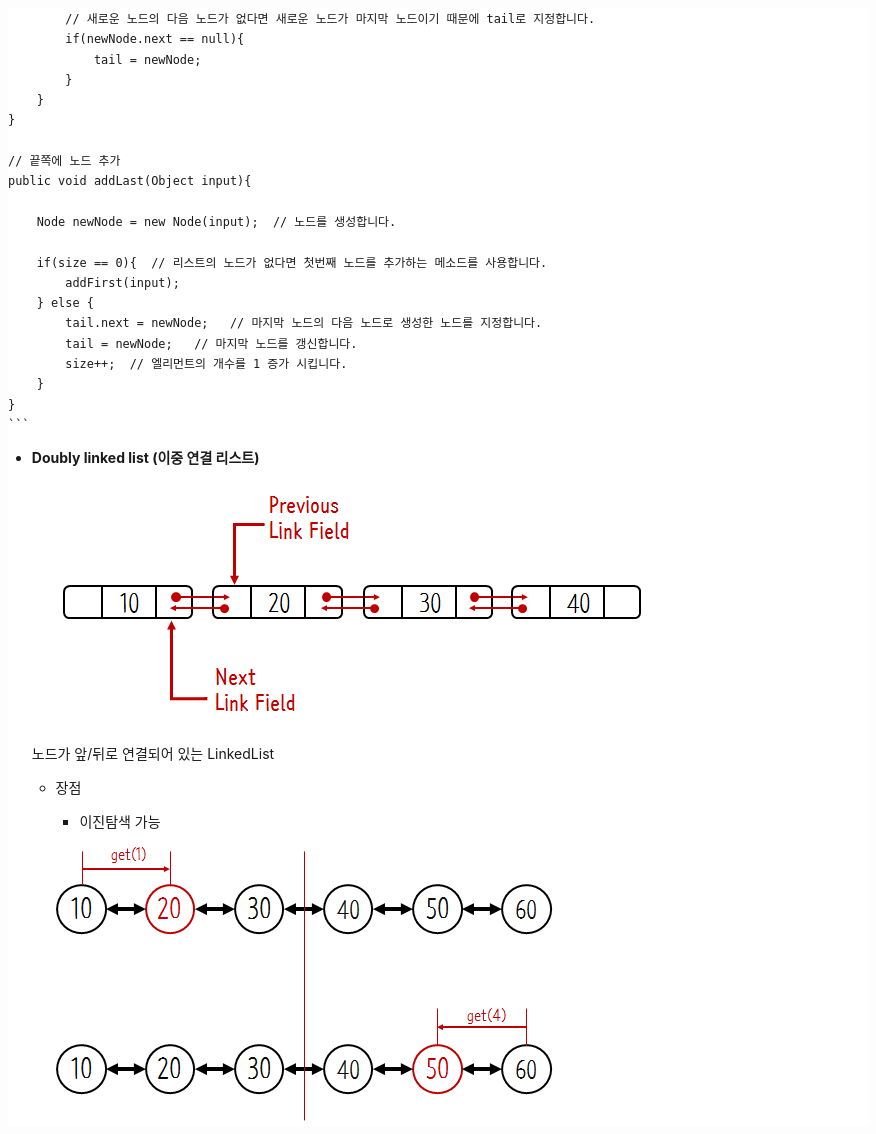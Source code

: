             // 새로운 노드의 다음 노드가 없다면 새로운 노드가 마지막 노드이기 때문에 tail로 지정합니다.
            if(newNode.next == null){
                tail = newNode;
            }
        }
    }
    
    // 끝쪽에 노드 추가
    public void addLast(Object input){
        
        Node newNode = new Node(input);  // 노드를 생성합니다.
    
        if(size == 0){  // 리스트의 노드가 없다면 첫번째 노드를 추가하는 메소드를 사용합니다.
            addFirst(input);
        } else {
            tail.next = newNode;   // 마지막 노드의 다음 노드로 생성한 노드를 지정합니다.
            tail = newNode;   // 마지막 노드를 갱신합니다.
            size++;  // 엘리먼트의 개수를 1 증가 시킵니다.
        } 
    }
    ```
    

- **Doubly linked list (이중 연결 리스트)**
    
    ![Untitled](./img/Array_ArrayList_LinkedList_5.png)
    
    노드가 앞/뒤로 연결되어 있는 LinkedList
    
    - 장점
        - 이진탐색 가능
        
        ![Untitled](./img/Array_ArrayList_LinkedList_6.png)
        